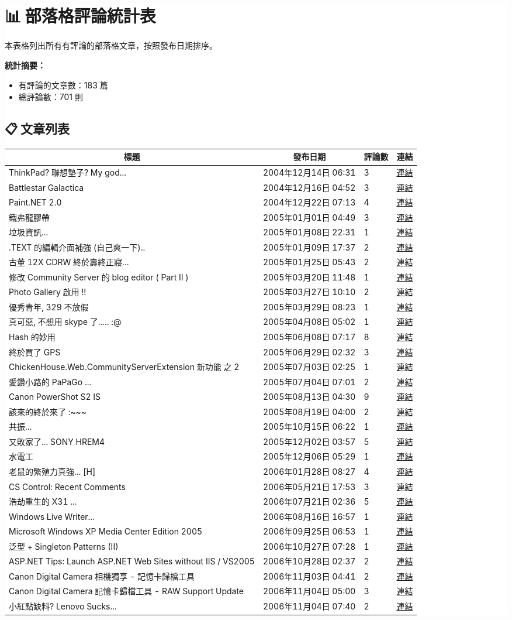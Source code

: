 # 📊 部落格評論統計表

本表格列出所有有評論的部落格文章，按照發布日期排序。

**統計摘要：**
- 有評論的文章數：183 篇
- 總評論數：701 則

## 📋 文章列表

| 標題 | 發布日期 | 評論數 | 連結 |
|------|----------|--------|------|
| ThinkPad? 聯想墊子? My god... | 2004年12月14日 06:31 | 3 | [連結](https://columns.chicken-house.net/2004/12/14/thinkpad-lenovo-acquisition-shock) |
| Battlestar Galactica | 2004年12月16日 04:52 | 3 | [連結](https://columns.chicken-house.net/2004/12/16/battlestar-galactica/) |
| Paint.NET 2.0 | 2004年12月22日 07:13 | 4 | [連結](https://columns.chicken-house.net/2004/12/22/paint-net-2-0/) |
| 鐵弗龍膠帶 | 2005年01月01日 04:49 | 3 | [連結](https://columns.chicken-house.net/2005/01/01/teflon-tape) |
| 垃圾資訊... | 2005年01月08日 22:31 | 1 | [連結](https://columns.chicken-house.net/2005/01/09/spam-information) |
| .TEXT 的編輯介面補強 (自己爽一下).. | 2005年01月09日 17:37 | 2 | [連結](https://columns.chicken-house.net/2005/01/09/spam-information/) |
| 古董 12X CDRW 終於壽終正寢... | 2005年01月25日 05:43 | 2 | [連結](https://columns.chicken-house.net/2005/01/25/vintage-12x-cdrw-died) |
| 修改 Community Server 的 blog editor ( Part II ) | 2005年03月20日 11:48 | 1 | [連結](https://columns.chicken-house.net/2005/03/20/modify-community-server-blog-editor-part-ii) |
| Photo Gallery 啟用 !! | 2005年03月27日 10:10 | 2 | [連結](https://columns.chicken-house.net/2005/03/27/photo-gallery-enabled) |
| 優秀青年, 329 不放假 | 2005年03月29日 08:23 | 1 | [連結](https://columns.chicken-house.net/2005/03/29/excellent-youth-no-holiday-329) |
| 真可惡, 不想用 skype 了..... :@ | 2005年04月08日 05:02 | 1 | [連結](https://columns.chicken-house.net/2005/04/08/php-python-on-net) |
| Hash 的妙用 | 2005年06月08日 07:17 | 8 | [連結](https://columns.chicken-house.net/2005/06/08/server-asking-for-money-again) |
| 終於買了 GPS | 2005年06月29日 02:32 | 3 | [連結](https://columns.chicken-house.net/2005/06/29/ibm-thinkpad-x111) |
| ChickenHouse.Web.CommunityServerExtension 新功能 之 2 | 2005年07月03日 02:25 | 1 | [連結](https://columns.chicken-house.net/2005/07/03/chickenhouse-web-communityserver-extension-new-features-part-2) |
| 愛鑽小路的 PaPaGo ... | 2005年07月04日 07:01 | 2 | [連結](https://columns.chicken-house.net/2005/07/04/papago-loves-small-roads) |
| Canon PowerShot S2 IS | 2005年08月13日 04:30 | 9 | [連結](https://columns.chicken-house.net/2005/08/13/canon-powershot-s2-is/) |
| 該來的終於來了 :~~~ | 2005年08月19日 04:00 | 2 | [連結](https://columns.chicken-house.net/2005/08/19/what-was-coming-finally-came) |
| 共振... | 2005年10月15日 06:22 | 1 | [連結](https://columns.chicken-house.net/2005/10/15/resonance) |
| 又敗家了... SONY HREM4 | 2005年12月02日 03:57 | 5 | [連結](https://columns.chicken-house.net/2005/12/02/another-purchase-sony-hrem4) |
| 水電工 | 2005年12月06日 05:29 | 1 | [連結](https://columns.chicken-house.net/2005/12/06/msdn-visual-studio-add-ins-every-developer-should-download-now) |
| 老鼠的繁殖力真強... [H] | 2006年01月28日 08:27 | 4 | [連結](https://columns.chicken-house.net/2006/01/28/microsoft-mouse-multiplication-story) |
| CS Control: Recent Comments | 2006年05月21日 17:53 | 3 | [連結](https://columns.chicken-house.net/2006/05/21/cs-control-recent-comments/) |
| 浩劫重生的 X31 ... | 2006年07月21日 02:36 | 5 | [連結](https://columns.chicken-house.net/2006/07/21/thinkpad-x31-recovery-story) |
| Windows Live Writer... | 2006年08月16日 16:57 | 1 | [連結](https://columns.chicken-house.net/2006/08/16/windows-live-writer/) |
| Microsoft Windows XP Media Center Edition 2005 | 2006年09月25日 06:53 | 1 | [連結](https://columns.chicken-house.net/2006/09/25/microsoft-windows-xp-media-center-edition-2005/) |
| 泛型 + Singleton Patterns (II) | 2006年10月27日 07:28 | 1 | [連結](https://columns.chicken-house.net/2006/10/28/asp-net-tips-launch-asp-net-web-sites-without-iis-vs2005) |
| ASP.NET Tips: Launch ASP.NET Web Sites without IIS / VS2005 | 2006年10月28日 02:37 | 2 | [連結](https://columns.chicken-house.net/2006/10/28/asp-net-tips-launch-asp-net-web-sites-without-iis-vs2005/) |
| Canon Digital Camera 相機獨享 - 記憶卡歸檔工具 | 2006年11月03日 04:41 | 2 | [連結](https://columns.chicken-house.net/2006/11/03/canon-digital-camera-memory-card-organizer-tool/) |
| Canon Digital Camera 記憶卡歸檔工具 - RAW Support Update | 2006年11月04日 05:00 | 3 | [連結](https://columns.chicken-house.net/2006/11/04/canon-digital-camera-organizer-raw-support-update/) |
| 小紅點缺料? Lenovo Sucks... | 2006年11月04日 07:40 | 2 | [連結](https://columns.chicken-house.net/2006/11/04/trackpoint-out-of-stock-lenovo-sucks/) |